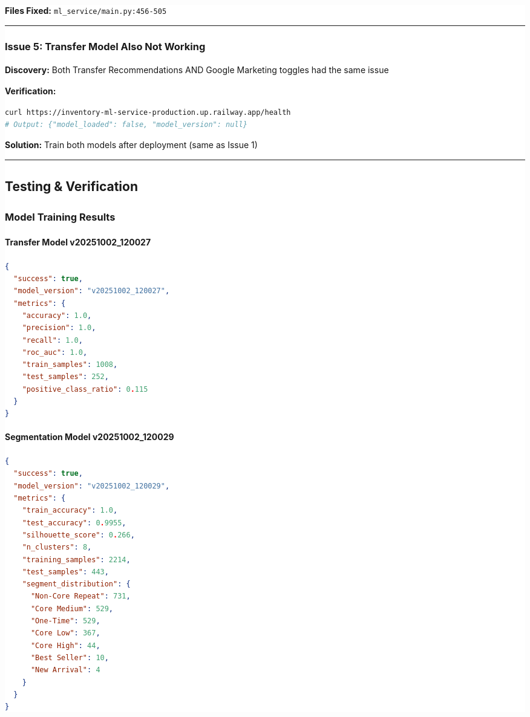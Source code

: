 **Files Fixed:** `ml_service/main.py:456-505`

---

### Issue 5: Transfer Model Also Not Working
**Discovery:** Both Transfer Recommendations AND Google Marketing toggles had the same issue

**Verification:**
```bash
curl https://inventory-ml-service-production.up.railway.app/health
# Output: {"model_loaded": false, "model_version": null}
```

**Solution:** Train both models after deployment (same as Issue 1)

---

## Testing & Verification

### Model Training Results

#### **Transfer Model v20251002_120027**
```json
{
  "success": true,
  "model_version": "v20251002_120027",
  "metrics": {
    "accuracy": 1.0,
    "precision": 1.0,
    "recall": 1.0,
    "roc_auc": 1.0,
    "train_samples": 1008,
    "test_samples": 252,
    "positive_class_ratio": 0.115
  }
}
```

#### **Segmentation Model v20251002_120029**
```json
{
  "success": true,
  "model_version": "v20251002_120029",
  "metrics": {
    "train_accuracy": 1.0,
    "test_accuracy": 0.9955,
    "silhouette_score": 0.266,
    "n_clusters": 8,
    "training_samples": 2214,
    "test_samples": 443,
    "segment_distribution": {
      "Non-Core Repeat": 731,
      "Core Medium": 529,
      "One-Time": 529,
      "Core Low": 367,
      "Core High": 44,
      "Best Seller": 10,
      "New Arrival": 4
    }
  }
}
```
